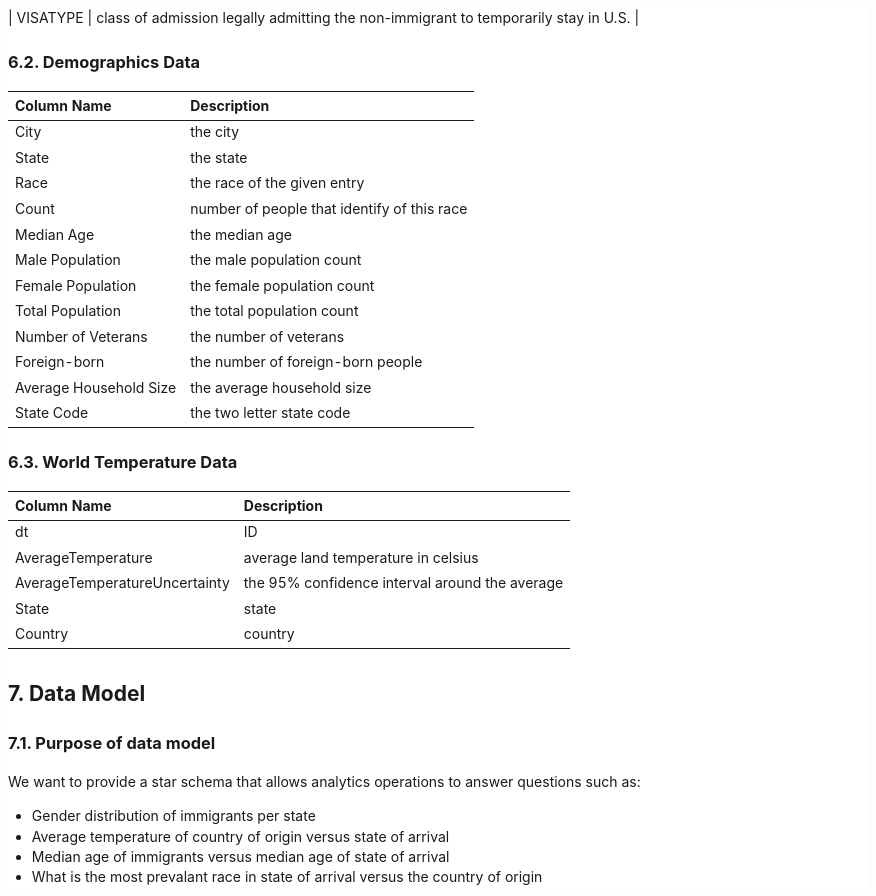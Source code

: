 | VISATYPE | class of admission legally admitting the non-immigrant to temporarily stay in U.S. |

### 6.2. Demographics Data

| Column Name | Description |
| :--- | :--- |
| City | the city |
| State | the state |
| Race | the race of the given entry |
| Count | number of people that identify of this race |
| Median Age | the median age |
| Male Population | the male population count |
| Female Population | the female population count |
| Total Population | the total population count |
| Number of Veterans | the number of veterans |
| Foreign-born | the number of foreign-born people |
| Average Household Size | the average household size |
| State Code | the two letter state code |

### 6.3. World Temperature Data

| Column Name | Description |
| :--- | :--- |
| dt | ID |
| AverageTemperature | average land temperature in celsius |
| AverageTemperatureUncertainty | the 95% confidence interval around the average |
| State | state |
| Country | country |

## 7. Data Model

### 7.1. Purpose of data model

We want to provide a star schema that allows analytics operations to answer questions such as:

- Gender distribution of immigrants per state
- Average temperature of country of origin versus state of arrival
- Median age of immigrants versus median age of state of arrival
- What is the most prevalant race in state of arrival versus the country of origin
